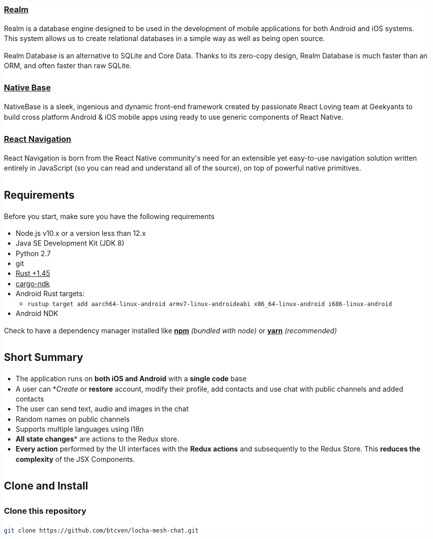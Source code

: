 ### [Realm](http://realm.io/)
Realm is a database engine designed to be used in the development of mobile applications for both Android and iOS systems. This system allows us to create relational databases in a simple way as well as being open source.

Realm Database is an alternative to SQLite and Core Data. Thanks to its zero-copy design, Realm Database is much faster than an ORM, and often faster than raw SQLite.

### [Native Base](http://nativebase.io/)
NativeBase is a sleek, ingenious and dynamic front-end framework created by passionate React Loving team at Geekyants to build cross platform Android & iOS mobile apps using ready to use generic components of React Native.

### [React Navigation](reactnavigation.org)
React Navigation is born from the React Native community's need for an extensible yet easy-to-use navigation solution written entirely in JavaScript (so you can read and understand all of the source), on top of powerful native primitives.

## Requirements
Before you start, make sure you have the following requirements

  - Node.js v10.x or a version less than 12.x
  - Java SE Development Kit (JDK 8)
  - Python 2.7
  - git
  - [Rust +1.45](https://rustup.rs/)
  - [cargo-ndk](https://github.com/bbqsrc/cargo-ndk)
  - Android Rust targets:
    - `rustup target add aarch64-linux-android armv7-linux-androideabi x86_64-linux-android i686-linux-android`
  - Android NDK

Check to have a dependency manager installed like [**npm**](https://) _(bundled with node)_ or [**yarn**](https://github.com/yarnpkg/yarn) _(recommended)_

## Short Summary

- The application runs on **both iOS and Android** with a **single code** base
- A user can  **Create* or **restore** account, modify their profile, add contacts and use chat with public channels and added contacts 
- The user can send text, audio and images in the chat
- Random names on public channels
- Supports multiple languages using I18n
- **All state changes*** are actions to the Redux store.
- **Every action** performed by the UI interfaces with the **Redux actions** and subsequently to the Redux Store.  This **reduces the complexity** of the JSX Components.


## Clone and Install

### Clone this repository 
```bash
git clone https://github.com/btcven/locha-mesh-chat.git
```
